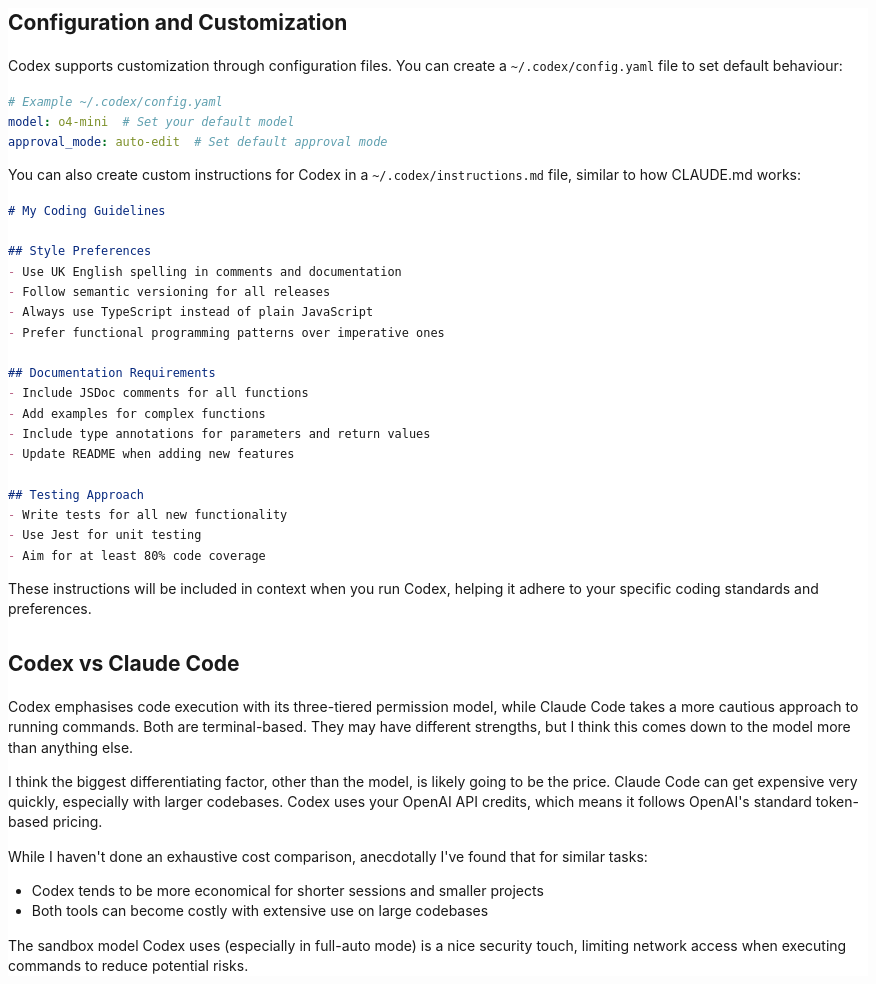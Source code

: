## Configuration and Customization

Codex supports customization through configuration files. You can create a `~/.codex/config.yaml` file to set default behaviour:

```yaml
# Example ~/.codex/config.yaml
model: o4-mini  # Set your default model
approval_mode: auto-edit  # Set default approval mode
```

You can also create custom instructions for Codex in a `~/.codex/instructions.md` file, similar to how CLAUDE.md works:

```markdown
# My Coding Guidelines

## Style Preferences
- Use UK English spelling in comments and documentation
- Follow semantic versioning for all releases
- Always use TypeScript instead of plain JavaScript
- Prefer functional programming patterns over imperative ones

## Documentation Requirements
- Include JSDoc comments for all functions
- Add examples for complex functions
- Include type annotations for parameters and return values
- Update README when adding new features

## Testing Approach
- Write tests for all new functionality
- Use Jest for unit testing
- Aim for at least 80% code coverage
```

These instructions will be included in context when you run Codex, helping it adhere to your specific coding standards and preferences.

## Codex vs Claude Code

Codex emphasises code execution with its three-tiered permission model, while Claude Code takes a more cautious approach to running commands. Both are terminal-based. They may have different strengths, but I think this comes down to the model more than anything else.

I think the biggest differentiating factor, other than the model, is likely going to be the price. Claude Code can get expensive very quickly, especially with larger codebases. Codex uses your OpenAI API credits, which means it follows OpenAI's standard token-based pricing. 

While I haven't done an exhaustive cost comparison, anecdotally I've found that for similar tasks:
- Codex tends to be more economical for shorter sessions and smaller projects
- Both tools can become costly with extensive use on large codebases

The sandbox model Codex uses (especially in full-auto mode) is a nice security touch, limiting network access when executing commands to reduce potential risks.
